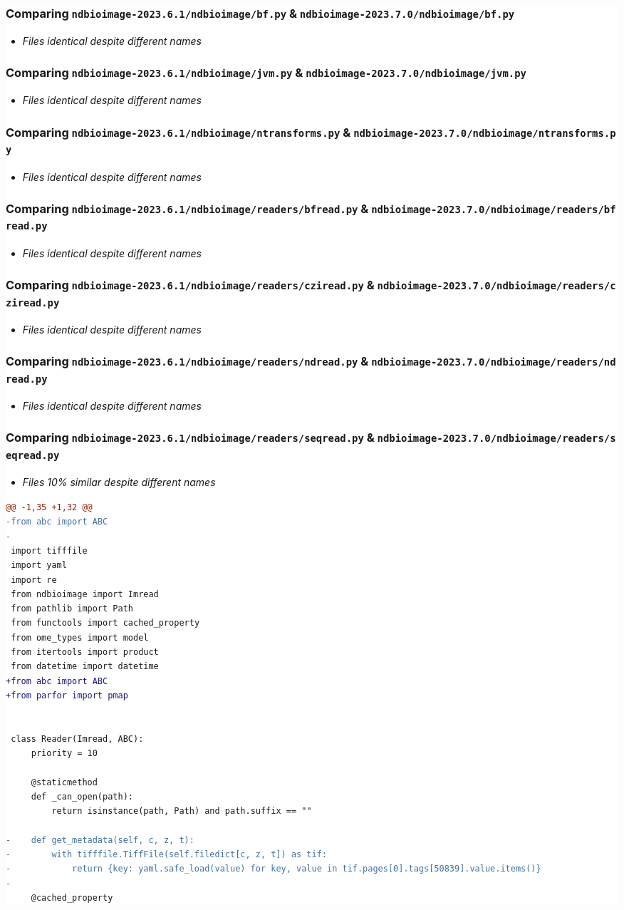 ### Comparing `ndbioimage-2023.6.1/ndbioimage/bf.py` & `ndbioimage-2023.7.0/ndbioimage/bf.py`

 * *Files identical despite different names*

### Comparing `ndbioimage-2023.6.1/ndbioimage/jvm.py` & `ndbioimage-2023.7.0/ndbioimage/jvm.py`

 * *Files identical despite different names*

### Comparing `ndbioimage-2023.6.1/ndbioimage/ntransforms.py` & `ndbioimage-2023.7.0/ndbioimage/ntransforms.py`

 * *Files identical despite different names*

### Comparing `ndbioimage-2023.6.1/ndbioimage/readers/bfread.py` & `ndbioimage-2023.7.0/ndbioimage/readers/bfread.py`

 * *Files identical despite different names*

### Comparing `ndbioimage-2023.6.1/ndbioimage/readers/cziread.py` & `ndbioimage-2023.7.0/ndbioimage/readers/cziread.py`

 * *Files identical despite different names*

### Comparing `ndbioimage-2023.6.1/ndbioimage/readers/ndread.py` & `ndbioimage-2023.7.0/ndbioimage/readers/ndread.py`

 * *Files identical despite different names*

### Comparing `ndbioimage-2023.6.1/ndbioimage/readers/seqread.py` & `ndbioimage-2023.7.0/ndbioimage/readers/seqread.py`

 * *Files 10% similar despite different names*

```diff
@@ -1,35 +1,32 @@
-from abc import ABC
-
 import tifffile
 import yaml
 import re
 from ndbioimage import Imread
 from pathlib import Path
 from functools import cached_property
 from ome_types import model
 from itertools import product
 from datetime import datetime
+from abc import ABC
+from parfor import pmap
 
 
 class Reader(Imread, ABC):
     priority = 10
 
     @staticmethod
     def _can_open(path):
         return isinstance(path, Path) and path.suffix == ""
 
-    def get_metadata(self, c, z, t):
-        with tifffile.TiffFile(self.filedict[c, z, t]) as tif:
-            return {key: yaml.safe_load(value) for key, value in tif.pages[0].tags[50839].value.items()}
-
     @cached_property
```